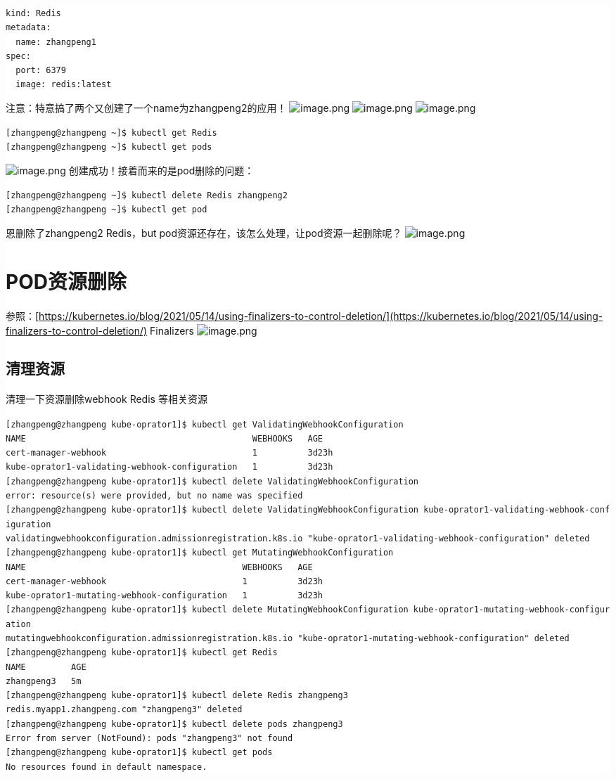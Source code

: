 ```
kind: Redis
metadata:
  name: zhangpeng1
spec:
  port: 6379
  image: redis:latest
```
注意：特意搞了两个又创建了一个name为zhangpeng2的应用！
![image.png](https://cdn.nlark.com/yuque/0/2022/png/2505271/1656663859019-5febd445-12f2-4a07-8982-3d98a63f0cb9.png#clientId=ufffb9314-8eb8-4&crop=0&crop=0&crop=1&crop=1&from=paste&height=861&id=ud36ab4c4&margin=%5Bobject%20Object%5D&name=image.png&originHeight=775&originWidth=1649&originalType=binary&ratio=1&rotation=0&showTitle=false&size=179426&status=done&style=none&taskId=u4297fc6a-2d04-45ae-ac46-f5c0811795a&title=&width=1832.2222707595367)
![image.png](https://cdn.nlark.com/yuque/0/2022/png/2505271/1656663843817-f77c606f-647f-4c86-98cd-6f2f2fba7067.png#clientId=ufffb9314-8eb8-4&crop=0&crop=0&crop=1&crop=1&from=paste&height=808&id=u760271b6&margin=%5Bobject%20Object%5D&name=image.png&originHeight=727&originWidth=1659&originalType=binary&ratio=1&rotation=0&showTitle=false&size=301292&status=done&style=none&taskId=ud87a13ea-0a26-4f55-9ca3-d01a7646a2a&title=&width=1843.3333821649917)
![image.png](https://cdn.nlark.com/yuque/0/2022/png/2505271/1656663893112-d4d073ff-62f8-447c-abd4-34acddbcc539.png#clientId=ufffb9314-8eb8-4&crop=0&crop=0&crop=1&crop=1&from=paste&height=922&id=u5d63a456&margin=%5Bobject%20Object%5D&name=image.png&originHeight=830&originWidth=1794&originalType=binary&ratio=1&rotation=0&showTitle=false&size=428481&status=done&style=none&taskId=u45ef45a0-13ad-44f6-8213-bcc93f49829&title=&width=1993.3333861386348)
```
[zhangpeng@zhangpeng ~]$ kubectl get Redis
[zhangpeng@zhangpeng ~]$ kubectl get pods
```
![image.png](https://cdn.nlark.com/yuque/0/2022/png/2505271/1656663925048-a4713616-df62-4e3a-89a2-56549c537054.png#clientId=ufffb9314-8eb8-4&crop=0&crop=0&crop=1&crop=1&from=paste&height=211&id=u64a7ff20&margin=%5Bobject%20Object%5D&name=image.png&originHeight=190&originWidth=1336&originalType=binary&ratio=1&rotation=0&showTitle=false&size=37243&status=done&style=none&taskId=ua107e574-c82a-4ed2-8cfa-1ca3e9f6950&title=&width=1484.4444837687938)
创建成功！接着而来的是pod删除的问题：
```
[zhangpeng@zhangpeng ~]$ kubectl delete Redis zhangpeng2
[zhangpeng@zhangpeng ~]$ kubectl get pod
```
恩删除了zhangpeng2 Redis，but pod资源还存在，该怎么处理，让pod资源一起删除呢？
![image.png](https://cdn.nlark.com/yuque/0/2022/png/2505271/1656664227461-7fd00074-e6d9-408f-b188-9bdc730dd4af.png#clientId=ufffb9314-8eb8-4&crop=0&crop=0&crop=1&crop=1&from=paste&height=169&id=u6a5fff1f&margin=%5Bobject%20Object%5D&name=image.png&originHeight=152&originWidth=1170&originalType=binary&ratio=1&rotation=0&showTitle=false&size=51172&status=done&style=none&taskId=u9695eec5-e7eb-43b2-8a43-fe06f3c84e0&title=&width=1300.0000344382402)
# POD资源删除
参照：[https://kubernetes.io/blog/2021/05/14/using-finalizers-to-control-deletion/](https://kubernetes.io/blog/2021/05/14/using-finalizers-to-control-deletion/)
Finalizers
![image.png](https://cdn.nlark.com/yuque/0/2022/png/2505271/1656665664159-6160c951-90bd-44fc-b963-92504b646ebd.png#clientId=ufffb9314-8eb8-4&crop=0&crop=0&crop=1&crop=1&from=paste&height=726&id=u2945aaed&margin=%5Bobject%20Object%5D&name=image.png&originHeight=653&originWidth=1632&originalType=binary&ratio=1&rotation=0&showTitle=false&size=233581&status=done&style=none&taskId=ua7832051-f196-4244-a097-89554f7cd72&title=&width=1813.3333813702632)
## 清理资源
清理一下资源删除webhook Redis 等相关资源
```
[zhangpeng@zhangpeng kube-oprator1]$ kubectl get ValidatingWebhookConfiguration
NAME                                             WEBHOOKS   AGE
cert-manager-webhook                             1          3d23h
kube-oprator1-validating-webhook-configuration   1          3d23h
[zhangpeng@zhangpeng kube-oprator1]$ kubectl delete ValidatingWebhookConfiguration
error: resource(s) were provided, but no name was specified
[zhangpeng@zhangpeng kube-oprator1]$ kubectl delete ValidatingWebhookConfiguration kube-oprator1-validating-webhook-configuration 
validatingwebhookconfiguration.admissionregistration.k8s.io "kube-oprator1-validating-webhook-configuration" deleted
[zhangpeng@zhangpeng kube-oprator1]$ kubectl get MutatingWebhookConfiguration
NAME                                           WEBHOOKS   AGE
cert-manager-webhook                           1          3d23h
kube-oprator1-mutating-webhook-configuration   1          3d23h
[zhangpeng@zhangpeng kube-oprator1]$ kubectl delete MutatingWebhookConfiguration kube-oprator1-mutating-webhook-configuration 
mutatingwebhookconfiguration.admissionregistration.k8s.io "kube-oprator1-mutating-webhook-configuration" deleted
[zhangpeng@zhangpeng kube-oprator1]$ kubectl get Redis
NAME         AGE
zhangpeng3   5m
[zhangpeng@zhangpeng kube-oprator1]$ kubectl delete Redis zhangpeng3
redis.myapp1.zhangpeng.com "zhangpeng3" deleted
[zhangpeng@zhangpeng kube-oprator1]$ kubectl delete pods zhangpeng3
Error from server (NotFound): pods "zhangpeng3" not found
[zhangpeng@zhangpeng kube-oprator1]$ kubectl get pods
No resources found in default namespace.
```